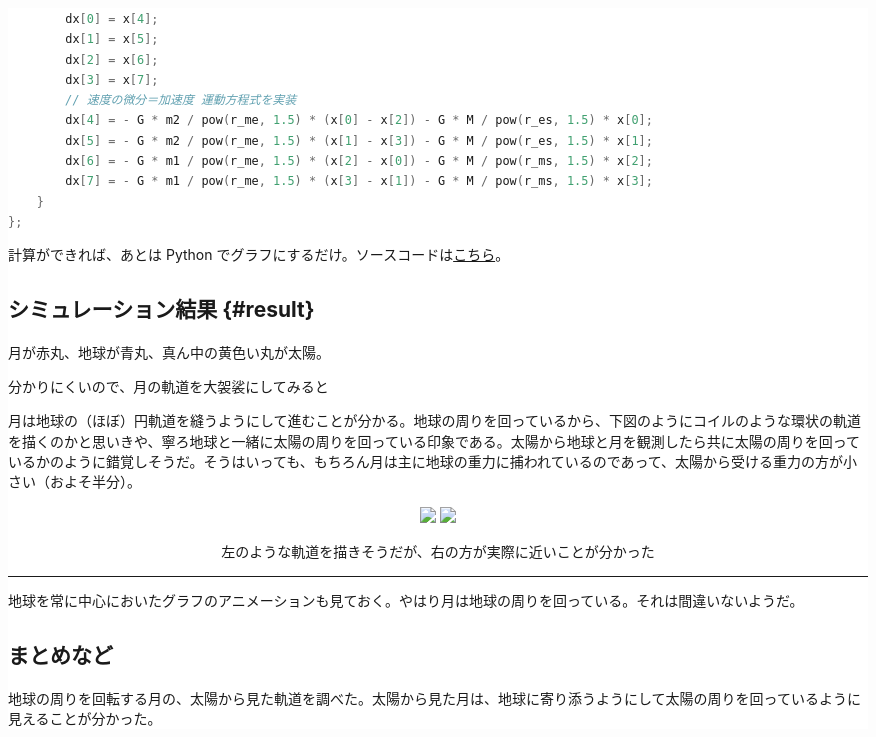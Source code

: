 ```cpp
        dx[0] = x[4];
        dx[1] = x[5];
        dx[2] = x[6];
        dx[3] = x[7];
        // 速度の微分＝加速度 運動方程式を実装
        dx[4] = - G * m2 / pow(r_me, 1.5) * (x[0] - x[2]) - G * M / pow(r_es, 1.5) * x[0];
        dx[5] = - G * m2 / pow(r_me, 1.5) * (x[1] - x[3]) - G * M / pow(r_es, 1.5) * x[1];
        dx[6] = - G * m1 / pow(r_me, 1.5) * (x[2] - x[0]) - G * M / pow(r_ms, 1.5) * x[2];
        dx[7] = - G * m1 / pow(r_me, 1.5) * (x[3] - x[1]) - G * M / pow(r_ms, 1.5) * x[3];
    }
};
```

計算ができれば、あとは Python でグラフにするだけ。ソースコードは[こちら](https://github.com/skrbcr/blog/blob/main/docs/assets/2022-08-29-moon_orbit/animation.py)。

## シミュレーション結果 {#result}
月が赤丸、地球が青丸、真ん中の黄色い丸が太陽。
<center>
    <video src="{{ '/assets/2022-08-29-moon_orbit/mes.mp4' | relative_url }}" controls style="width: 70%;"></video>
</center>

分かりにくいので、月の軌道を大袈裟にしてみると
<center>
    <video src="{{ '/assets/2022-08-29-moon_orbit/mes2.mp4' | relative_url }}" controls style="width: 70%;"></video>
</center>

月は地球の（ほぼ）円軌道を縫うようにして進むことが分かる。地球の周りを回っているから、下図のようにコイルのような環状の軌道を描くのかと思いきや、寧ろ地球と一緒に太陽の周りを回っている印象である。太陽から地球と月を観測したら共に太陽の周りを回っているかのように錯覚しそうだ。そうはいっても、もちろん月は主に地球の重力に捕われているのであって、太陽から受ける重力の方が小さい（およそ半分）。

<center>
<img src="{{ 'assets/2022-08-29-moon_orbit/orbit1.svg' | relative_url }}" style="width: 45%">
<img src="{{ 'assets/2022-08-29-moon_orbit/orbit2.svg' | relative_url }}" style="width: 45%">
<p>左のような軌道を描きそうだが、右の方が実際に近いことが分かった</p>
<hr class="separator">
</center>

地球を常に中心においたグラフのアニメーションも見ておく。やはり月は地球の周りを回っている。それは間違いないようだ。
<center>
    <video src="{{ '/assets/2022-08-29-moon_orbit/me.mp4' | relative_url }}" controls style="width: 70%;"></video>
</center>

## まとめなど
地球の周りを回転する月の、太陽から見た軌道を調べた。太陽から見た月は、地球に寄り添うようにして太陽の周りを回っているように見えることが分かった。

[^1]: [C++で常微分方程式：boost::odeint入門 ― Qiita](https://qiita.com/hmito/items/483445ac0d42fb4428a5)：一通りのことが分かりやすく解説されている
[^2]: [Chapter 1. Boost.Numeric.Odeint（ドキュメント）](https://www.boost.org/doc/libs/1_80_0/libs/numeric/odeint/doc/html/index.html)：分量が膨大ですが公式ドキュメント